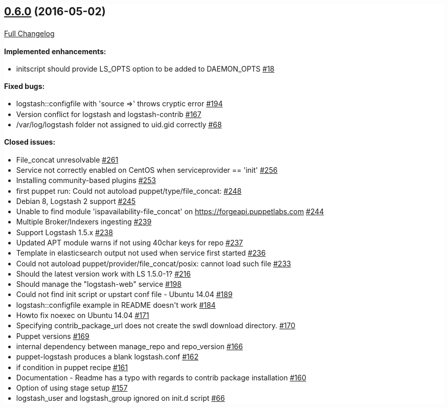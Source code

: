 ## [0.6.0](https://github.com/voxpupuli/puppet-logstash/tree/0.6.0) (2016-05-02)

[Full Changelog](https://github.com/voxpupuli/puppet-logstash/compare/0.5.1...0.6.0)

**Implemented enhancements:**

- initscript should provide LS\_OPTS option to be added to DAEMON\_OPTS [\#18](https://github.com/voxpupuli/puppet-logstash/issues/18)

**Fixed bugs:**

- logstash::configfile with 'source =\>' throws cryptic error [\#194](https://github.com/voxpupuli/puppet-logstash/issues/194)
- Version conflict for logstash and logstash-contrib [\#167](https://github.com/voxpupuli/puppet-logstash/issues/167)
- /var/log/logstash folder not assigned to uid.gid correctly [\#68](https://github.com/voxpupuli/puppet-logstash/issues/68)

**Closed issues:**

- File\_concat unresolvable [\#261](https://github.com/voxpupuli/puppet-logstash/issues/261)
- Service not correctly enabled on CentOS when serviceprovider == 'init' [\#256](https://github.com/voxpupuli/puppet-logstash/issues/256)
- Installing community-based plugins [\#253](https://github.com/voxpupuli/puppet-logstash/issues/253)
- first puppet run: Could not autoload puppet/type/file\_concat: [\#248](https://github.com/voxpupuli/puppet-logstash/issues/248)
- Debian 8, Logstash 2 support [\#245](https://github.com/voxpupuli/puppet-logstash/issues/245)
- Unable to find module 'ispavailability-file\_concat' on https://forgeapi.puppetlabs.com [\#244](https://github.com/voxpupuli/puppet-logstash/issues/244)
- Multiple Broker/Indexers ingesting [\#239](https://github.com/voxpupuli/puppet-logstash/issues/239)
- Support Logstash 1.5.x [\#238](https://github.com/voxpupuli/puppet-logstash/issues/238)
- Updated APT module warns if not using 40char keys for repo [\#237](https://github.com/voxpupuli/puppet-logstash/issues/237)
- Template in elasticsearch output not used when service first started [\#236](https://github.com/voxpupuli/puppet-logstash/issues/236)
- Could not autoload puppet/provider/file\_concat/posix: cannot load such file [\#233](https://github.com/voxpupuli/puppet-logstash/issues/233)
- Should the latest version work with LS 1.5.0-1? [\#216](https://github.com/voxpupuli/puppet-logstash/issues/216)
- Should manage the "logstash-web" service [\#198](https://github.com/voxpupuli/puppet-logstash/issues/198)
- Could not find init script or upstart conf file - Ubuntu 14.04 [\#189](https://github.com/voxpupuli/puppet-logstash/issues/189)
- logstash::configfile example in README doesn't work [\#184](https://github.com/voxpupuli/puppet-logstash/issues/184)
- Howto fix noexec on Ubuntu 14.04 [\#171](https://github.com/voxpupuli/puppet-logstash/issues/171)
- Specifying contrib\_package\_url does not create the swdl download directory. [\#170](https://github.com/voxpupuli/puppet-logstash/issues/170)
- Puppet versions [\#169](https://github.com/voxpupuli/puppet-logstash/issues/169)
- internal dependency between manage\_repo and repo\_version [\#166](https://github.com/voxpupuli/puppet-logstash/issues/166)
- puppet-logstash produces a blank logstash.conf [\#162](https://github.com/voxpupuli/puppet-logstash/issues/162)
- if condition in puppet recipe [\#161](https://github.com/voxpupuli/puppet-logstash/issues/161)
- Documentation - Readme has a typo with regards to contrib package installation [\#160](https://github.com/voxpupuli/puppet-logstash/issues/160)
- Option of using stage setup [\#157](https://github.com/voxpupuli/puppet-logstash/issues/157)
- logstash\_user and logstash\_group ignored on init.d script [\#66](https://github.com/voxpupuli/puppet-logstash/issues/66)
